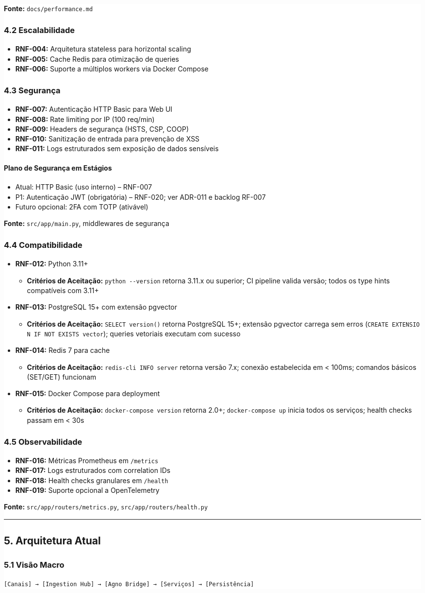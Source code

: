 **Fonte:** `docs/performance.md`

### 4.2 Escalabilidade
- **RNF-004:** Arquitetura stateless para horizontal scaling
- **RNF-005:** Cache Redis para otimização de queries
- **RNF-006:** Suporte a múltiplos workers via Docker Compose

### 4.3 Segurança
- **RNF-007:** Autenticação HTTP Basic para Web UI
- **RNF-008:** Rate limiting por IP (100 req/min)
- **RNF-009:** Headers de segurança (HSTS, CSP, COOP)
- **RNF-010:** Sanitização de entrada para prevenção de XSS
- **RNF-011:** Logs estruturados sem exposição de dados sensíveis

#### Plano de Segurança em Estágios
- Atual: HTTP Basic (uso interno) – RNF-007
- P1: Autenticação JWT (obrigatória) – RNF-020; ver ADR-011 e backlog RF-007
- Futuro opcional: 2FA com TOTP (ativável)

**Fonte:** `src/app/main.py`, middlewares de segurança

### 4.4 Compatibilidade
- **RNF-012:** Python 3.11+
  - **Critérios de Aceitação:** `python --version` retorna 3.11.x ou superior; CI pipeline valida versão; todos os type hints compatíveis com 3.11+

- **RNF-013:** PostgreSQL 15+ com extensão pgvector
  - **Critérios de Aceitação:** `SELECT version()` retorna PostgreSQL 15+; extensão pgvector carrega sem erros (`CREATE EXTENSION IF NOT EXISTS vector`); queries vetoriais executam com sucesso

- **RNF-014:** Redis 7 para cache
  - **Critérios de Aceitação:** `redis-cli INFO server` retorna versão 7.x; conexão estabelecida em < 100ms; comandos básicos (SET/GET) funcionam

- **RNF-015:** Docker Compose para deployment
  - **Critérios de Aceitação:** `docker-compose version` retorna 2.0+; `docker-compose up` inicia todos os serviços; health checks passam em < 30s

### 4.5 Observabilidade
- **RNF-016:** Métricas Prometheus em `/metrics`
- **RNF-017:** Logs estruturados com correlation IDs
- **RNF-018:** Health checks granulares em `/health`
- **RNF-019:** Suporte opcional a OpenTelemetry

**Fonte:** `src/app/routers/metrics.py`, `src/app/routers/health.py`

---

## 5. Arquitetura Atual

### 5.1 Visão Macro
```
[Canais] → [Ingestion Hub] → [Agno Bridge] → [Serviços] → [Persistência]
```
